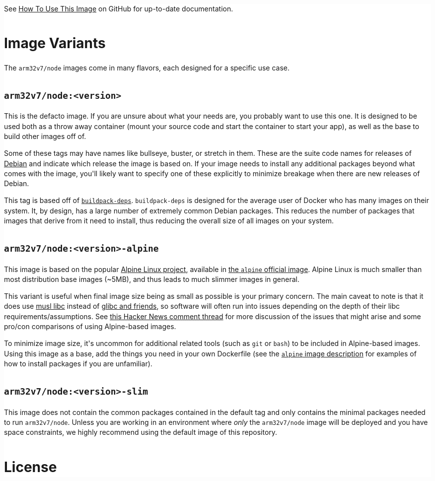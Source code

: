 See [How To Use This Image](https://github.com/nodejs/docker-node/blob/master/README.md#how-to-use-this-image) on GitHub for up-to-date documentation.

# Image Variants

The `arm32v7/node` images come in many flavors, each designed for a specific use case.

## `arm32v7/node:<version>`

This is the defacto image. If you are unsure about what your needs are, you probably want to use this one. It is designed to be used both as a throw away container (mount your source code and start the container to start your app), as well as the base to build other images off of.

Some of these tags may have names like bullseye, buster, or stretch in them. These are the suite code names for releases of [Debian](https://wiki.debian.org/DebianReleases) and indicate which release the image is based on. If your image needs to install any additional packages beyond what comes with the image, you'll likely want to specify one of these explicitly to minimize breakage when there are new releases of Debian.

This tag is based off of [`buildpack-deps`](https://hub.docker.com/_/buildpack-deps/). `buildpack-deps` is designed for the average user of Docker who has many images on their system. It, by design, has a large number of extremely common Debian packages. This reduces the number of packages that images that derive from it need to install, thus reducing the overall size of all images on your system.

## `arm32v7/node:<version>-alpine`

This image is based on the popular [Alpine Linux project](https://alpinelinux.org), available in [the `alpine` official image](https://hub.docker.com/_/alpine). Alpine Linux is much smaller than most distribution base images (~5MB), and thus leads to much slimmer images in general.

This variant is useful when final image size being as small as possible is your primary concern. The main caveat to note is that it does use [musl libc](https://musl.libc.org) instead of [glibc and friends](https://www.etalabs.net/compare_libcs.html), so software will often run into issues depending on the depth of their libc requirements/assumptions. See [this Hacker News comment thread](https://news.ycombinator.com/item?id=10782897) for more discussion of the issues that might arise and some pro/con comparisons of using Alpine-based images.

To minimize image size, it's uncommon for additional related tools (such as `git` or `bash`) to be included in Alpine-based images. Using this image as a base, add the things you need in your own Dockerfile (see the [`alpine` image description](https://hub.docker.com/_/alpine/) for examples of how to install packages if you are unfamiliar).

## `arm32v7/node:<version>-slim`

This image does not contain the common packages contained in the default tag and only contains the minimal packages needed to run `arm32v7/node`. Unless you are working in an environment where *only* the `arm32v7/node` image will be deployed and you have space constraints, we highly recommend using the default image of this repository.

# License
